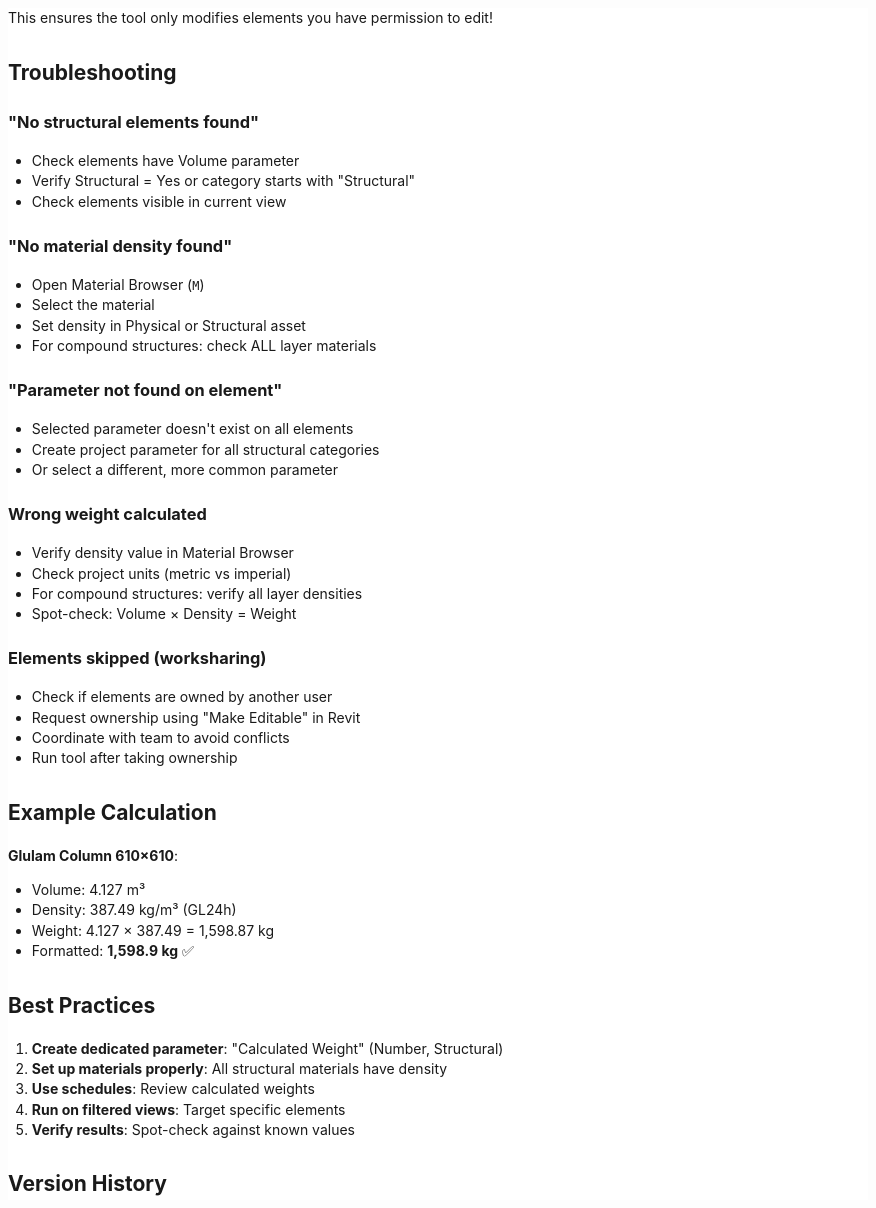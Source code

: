 This ensures the tool only modifies elements you have permission to edit!

## Troubleshooting

### "No structural elements found"
- Check elements have Volume parameter
- Verify Structural = Yes or category starts with "Structural"
- Check elements visible in current view

### "No material density found"
- Open Material Browser (`M`)
- Select the material
- Set density in Physical or Structural asset
- For compound structures: check ALL layer materials

### "Parameter not found on element"
- Selected parameter doesn't exist on all elements
- Create project parameter for all structural categories
- Or select a different, more common parameter

### Wrong weight calculated
- Verify density value in Material Browser
- Check project units (metric vs imperial)
- For compound structures: verify all layer densities
- Spot-check: Volume × Density = Weight

### Elements skipped (worksharing)
- Check if elements are owned by another user
- Request ownership using "Make Editable" in Revit
- Coordinate with team to avoid conflicts
- Run tool after taking ownership

## Example Calculation

**Glulam Column 610×610**:
- Volume: 4.127 m³
- Density: 387.49 kg/m³ (GL24h)
- Weight: 4.127 × 387.49 = 1,598.87 kg
- Formatted: **1,598.9 kg** ✅

## Best Practices

1. **Create dedicated parameter**: "Calculated Weight" (Number, Structural)
2. **Set up materials properly**: All structural materials have density
3. **Use schedules**: Review calculated weights
4. **Run on filtered views**: Target specific elements
5. **Verify results**: Spot-check against known values

## Version History
